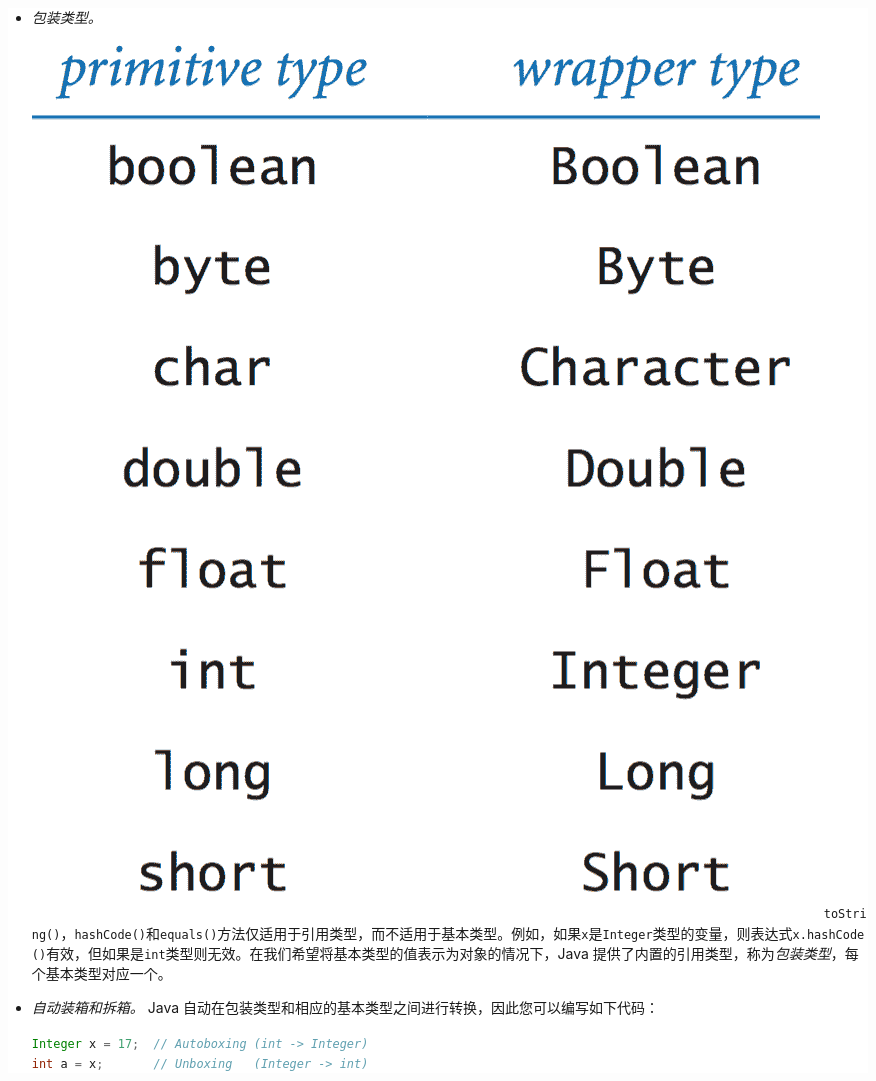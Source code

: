 +   *包装类型。* ![包装类型](img/74ae7f762d28a8c7756f22e6c2092a0d.png) `toString()`，`hashCode()`和`equals()`方法仅适用于引用类型，而不适用于基本类型。例如，如果`x`是`Integer`类型的变量，则表达式`x.hashCode()`有效，但如果是`int`类型则无效。在我们希望将基本类型的值表示为对象的情况下，Java 提供了内置的引用类型，称为*包装类型*，每个基本类型对应一个。

+   *自动装箱和拆箱。* Java 自动在包装类型和相应的基本类型之间进行转换，因此您可以编写如下代码：

    ```java
    Integer x = 17;  // Autoboxing (int -> Integer)
    int a = x;       // Unboxing   (Integer -> int)
